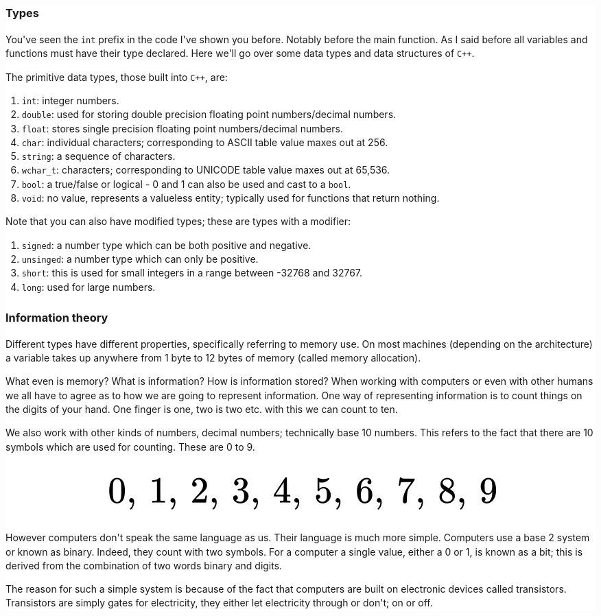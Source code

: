 ### Types

You've seen the `int` prefix in the code I've shown you before. Notably before the main function. As I said before all variables and functions must have their type declared. Here we'll go over some data types and data structures of `C++`.

The primitive data types, those built into `C++`, are:

1. `int`: integer numbers.
1. `double`: used for storing double precision floating point numbers/decimal numbers.
1. `float`: stores single precision floating point numbers/decimal numbers.
1. `char`: individual characters; corresponding to ASCII table value maxes out at 256.
1. `string`: a sequence of characters.
1. `wchar_t`: characters; corresponding to UNICODE table value maxes out at 65,536.
1. `bool`: a true/false or logical - 0 and 1 can also be used and cast to a `bool`.
1. `void`: no value, represents a valueless entity; typically used for functions that return nothing.

Note that you can also have modified types; these are types with a modifier:

1. `signed`: a number type which can be both positive and negative.
1. `unsinged`: a number type which can only be positive.
1. `short`: this is used for small integers in a range between -32768 and 32767.
1. `long`: used for large numbers.

### Information theory

Different types have different properties, specifically referring to memory use. On most machines (depending on the architecture) a variable takes up anywhere from 1 byte to 12 bytes of memory (called memory allocation).

What even is memory? What is information? How is information stored? When working with computers or even with other humans we all have to agree as to how we are going to represent information. One way of representing information is to count things on the digits of your hand. One finger is one, two is two etc. with this we can count to ten.

We also work with other kinds of numbers, decimal numbers; technically base 10 numbers. This refers to the fact that there are 10 symbols which are used for counting. These are 0 to 9.

 

<div align="center"><img src="svg/BNiS2Kzvhr.svg.png"></div>

However computers don't speak the same language as us. Their language is much more simple. Computers use a base 2 system or known as binary. Indeed, they count with two symbols. For a computer a single value, either a 0 or 1, is known as a bit; this is derived from the combination of two words binary and digits.

The reason for such a simple system is because of the fact that computers are built on electronic devices called transistors. Transistors are simply gates for electricity, they either let electricity through or don't; on or off.

